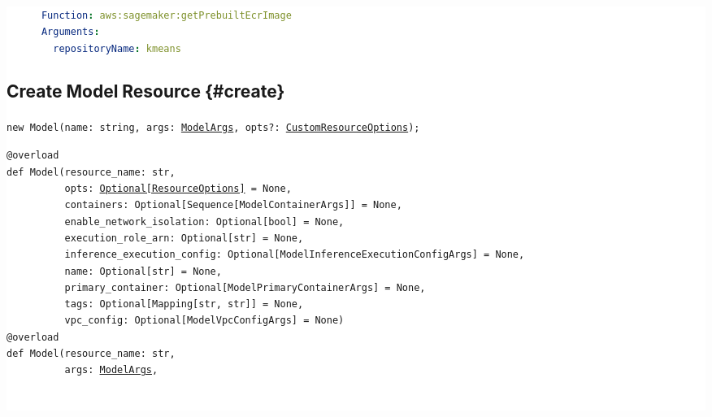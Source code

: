 ```yaml
      Function: aws:sagemaker:getPrebuiltEcrImage
      Arguments:
        repositoryName: kmeans
```


</pulumi-choosable>
</div>





</pulumi-examples></div>




## Create Model Resource {#create}
<div>
<pulumi-chooser type="language" options="typescript,python,go,csharp,java,yaml"></pulumi-chooser>
</div>


<div>
<pulumi-choosable type="language" values="javascript,typescript">
<div class="highlight"><pre class="chroma"><code class="language-typescript" data-lang="typescript"><span class="k">new </span><span class="nx">Model</span><span class="p">(</span><span class="nx">name</span><span class="p">:</span> <span class="nx">string</span><span class="p">,</span> <span class="nx">args</span><span class="p">:</span> <span class="nx"><a href="#inputs">ModelArgs</a></span><span class="p">,</span> <span class="nx">opts</span><span class="p">?:</span> <span class="nx"><a href="/docs/reference/pkg/nodejs/pulumi/pulumi/#CustomResourceOptions">CustomResourceOptions</a></span><span class="p">);</span></code></pre></div>
</pulumi-choosable>
</div>

<div>
<pulumi-choosable type="language" values="python">
<div class="highlight"><pre class="chroma"><code class="language-python" data-lang="python"><span class=nd>@overload</span>
<span class="k">def </span><span class="nx">Model</span><span class="p">(</span><span class="nx">resource_name</span><span class="p">:</span> <span class="nx">str</span><span class="p">,</span>
          <span class="nx">opts</span><span class="p">:</span> <span class="nx"><a href="/docs/reference/pkg/python/pulumi/#pulumi.ResourceOptions">Optional[ResourceOptions]</a></span> = None<span class="p">,</span>
          <span class="nx">containers</span><span class="p">:</span> <span class="nx">Optional[Sequence[ModelContainerArgs]]</span> = None<span class="p">,</span>
          <span class="nx">enable_network_isolation</span><span class="p">:</span> <span class="nx">Optional[bool]</span> = None<span class="p">,</span>
          <span class="nx">execution_role_arn</span><span class="p">:</span> <span class="nx">Optional[str]</span> = None<span class="p">,</span>
          <span class="nx">inference_execution_config</span><span class="p">:</span> <span class="nx">Optional[ModelInferenceExecutionConfigArgs]</span> = None<span class="p">,</span>
          <span class="nx">name</span><span class="p">:</span> <span class="nx">Optional[str]</span> = None<span class="p">,</span>
          <span class="nx">primary_container</span><span class="p">:</span> <span class="nx">Optional[ModelPrimaryContainerArgs]</span> = None<span class="p">,</span>
          <span class="nx">tags</span><span class="p">:</span> <span class="nx">Optional[Mapping[str, str]]</span> = None<span class="p">,</span>
          <span class="nx">vpc_config</span><span class="p">:</span> <span class="nx">Optional[ModelVpcConfigArgs]</span> = None<span class="p">)</span>
<span class=nd>@overload</span>
<span class="k">def </span><span class="nx">Model</span><span class="p">(</span><span class="nx">resource_name</span><span class="p">:</span> <span class="nx">str</span><span class="p">,</span>
          <span class="nx">args</span><span class="p">:</span> <span class="nx"><a href="#inputs">ModelArgs</a></span><span class="p">,</span>